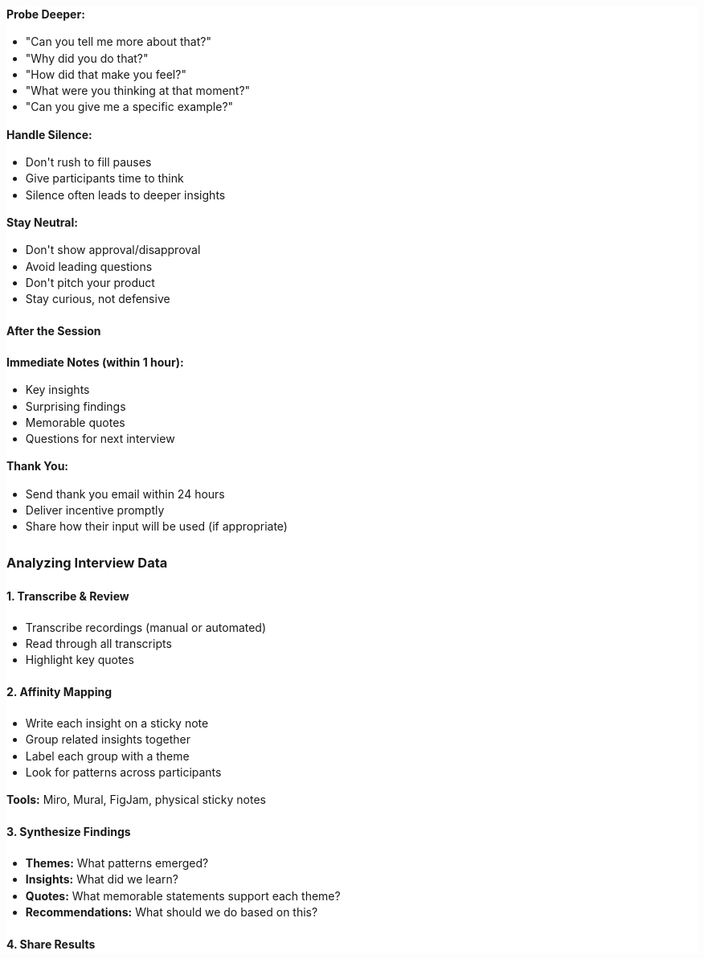 **Probe Deeper:**
- "Can you tell me more about that?"
- "Why did you do that?"
- "How did that make you feel?"
- "What were you thinking at that moment?"
- "Can you give me a specific example?"

**Handle Silence:**
- Don't rush to fill pauses
- Give participants time to think
- Silence often leads to deeper insights

**Stay Neutral:**
- Don't show approval/disapproval
- Avoid leading questions
- Don't pitch your product
- Stay curious, not defensive

#### After the Session

**Immediate Notes (within 1 hour):**
- Key insights
- Surprising findings
- Memorable quotes
- Questions for next interview

**Thank You:**
- Send thank you email within 24 hours
- Deliver incentive promptly
- Share how their input will be used (if appropriate)

### Analyzing Interview Data

#### 1. Transcribe & Review
- Transcribe recordings (manual or automated)
- Read through all transcripts
- Highlight key quotes

#### 2. Affinity Mapping
- Write each insight on a sticky note
- Group related insights together
- Label each group with a theme
- Look for patterns across participants

**Tools:** Miro, Mural, FigJam, physical sticky notes

#### 3. Synthesize Findings
- **Themes:** What patterns emerged?
- **Insights:** What did we learn?
- **Quotes:** What memorable statements support each theme?
- **Recommendations:** What should we do based on this?

#### 4. Share Results
